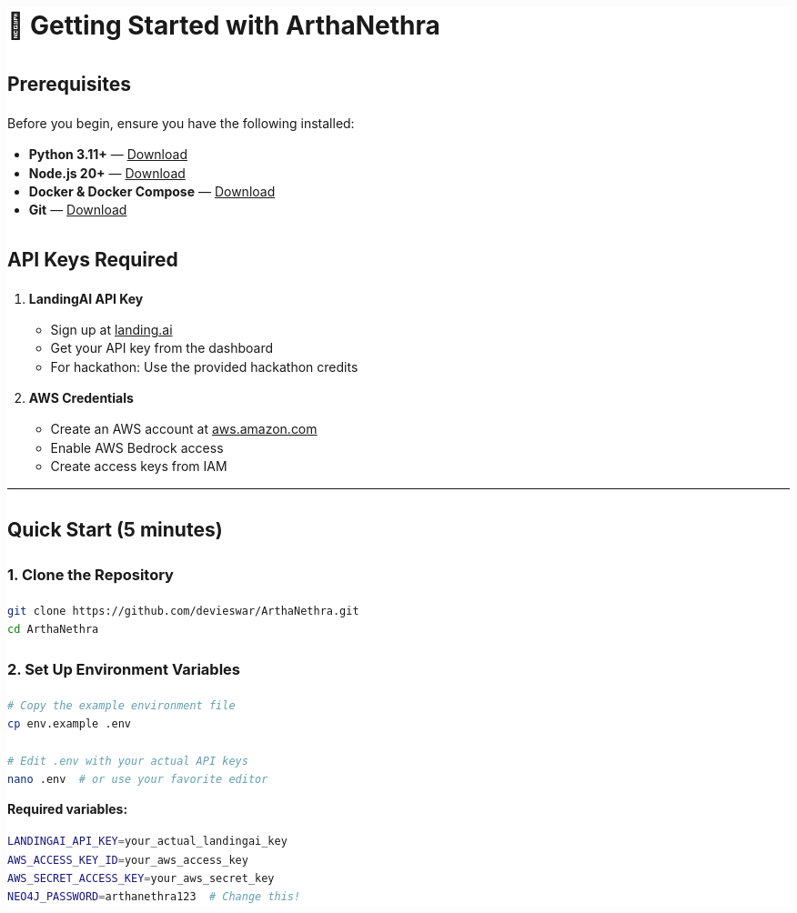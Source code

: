 # 🚀 Getting Started with ArthaNethra

## Prerequisites

Before you begin, ensure you have the following installed:

- **Python 3.11+** — [Download](https://www.python.org/downloads/)
- **Node.js 20+** — [Download](https://nodejs.org/)
- **Docker & Docker Compose** — [Download](https://www.docker.com/products/docker-desktop)
- **Git** — [Download](https://git-scm.com/downloads)

## API Keys Required

1. **LandingAI API Key**
   - Sign up at [landing.ai](https://landing.ai/)
   - Get your API key from the dashboard
   - For hackathon: Use the provided hackathon credits

2. **AWS Credentials**
   - Create an AWS account at [aws.amazon.com](https://aws.amazon.com/)
   - Enable AWS Bedrock access
   - Create access keys from IAM

---

## Quick Start (5 minutes)

### 1. Clone the Repository

```bash
git clone https://github.com/devieswar/ArthaNethra.git
cd ArthaNethra
```

### 2. Set Up Environment Variables

```bash
# Copy the example environment file
cp env.example .env

# Edit .env with your actual API keys
nano .env  # or use your favorite editor
```

**Required variables:**
```bash
LANDINGAI_API_KEY=your_actual_landingai_key
AWS_ACCESS_KEY_ID=your_aws_access_key
AWS_SECRET_ACCESS_KEY=your_aws_secret_key
NEO4J_PASSWORD=arthanethra123  # Change this!
```
